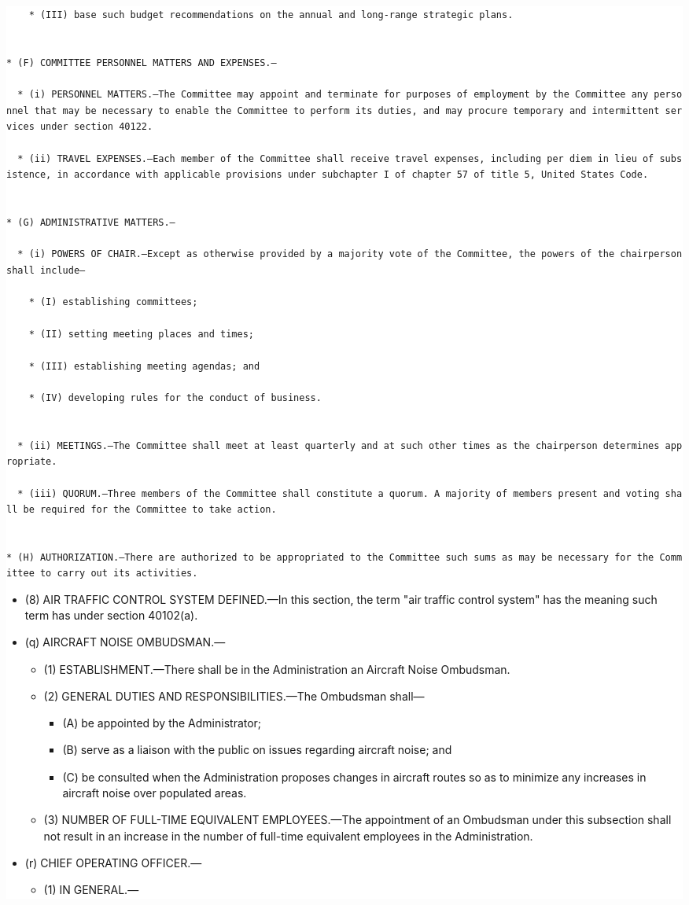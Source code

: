         * (III) base such budget recommendations on the annual and long-range strategic plans.


    * (F) COMMITTEE PERSONNEL MATTERS AND EXPENSES.—

      * (i) PERSONNEL MATTERS.—The Committee may appoint and terminate for purposes of employment by the Committee any personnel that may be necessary to enable the Committee to perform its duties, and may procure temporary and intermittent services under section 40122.

      * (ii) TRAVEL EXPENSES.—Each member of the Committee shall receive travel expenses, including per diem in lieu of subsistence, in accordance with applicable provisions under subchapter I of chapter 57 of title 5, United States Code.


    * (G) ADMINISTRATIVE MATTERS.—

      * (i) POWERS OF CHAIR.—Except as otherwise provided by a majority vote of the Committee, the powers of the chairperson shall include—

        * (I) establishing committees;

        * (II) setting meeting places and times;

        * (III) establishing meeting agendas; and

        * (IV) developing rules for the conduct of business.


      * (ii) MEETINGS.—The Committee shall meet at least quarterly and at such other times as the chairperson determines appropriate.

      * (iii) QUORUM.—Three members of the Committee shall constitute a quorum. A majority of members present and voting shall be required for the Committee to take action.


    * (H) AUTHORIZATION.—There are authorized to be appropriated to the Committee such sums as may be necessary for the Committee to carry out its activities.


  * (8) AIR TRAFFIC CONTROL SYSTEM DEFINED.—In this section, the term "air traffic control system" has the meaning such term has under section 40102(a).


* (q) AIRCRAFT NOISE OMBUDSMAN.—

  * (1) ESTABLISHMENT.—There shall be in the Administration an Aircraft Noise Ombudsman.

  * (2) GENERAL DUTIES AND RESPONSIBILITIES.—The Ombudsman shall—

    * (A) be appointed by the Administrator;

    * (B) serve as a liaison with the public on issues regarding aircraft noise; and

    * (C) be consulted when the Administration proposes changes in aircraft routes so as to minimize any increases in aircraft noise over populated areas.


  * (3) NUMBER OF FULL-TIME EQUIVALENT EMPLOYEES.—The appointment of an Ombudsman under this subsection shall not result in an increase in the number of full-time equivalent employees in the Administration.


* (r) CHIEF OPERATING OFFICER.—

  * (1) IN GENERAL.—
